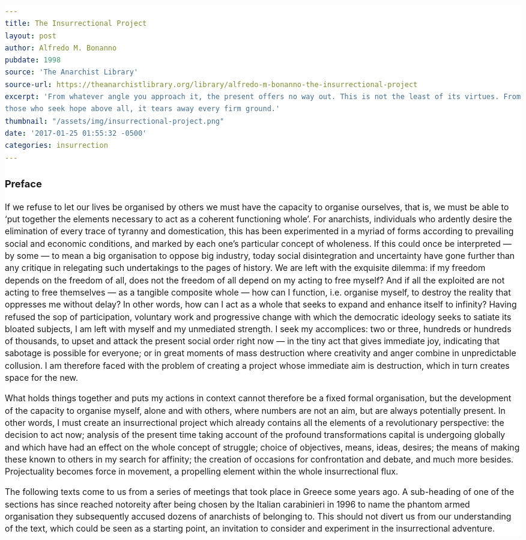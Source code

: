 ```yaml
---
title: The Insurrectional Project
layout: post
author: Alfredo M. Bonanno
pubdate: 1998
source: 'The Anarchist Library'
source-url: https://theanarchistlibrary.org/library/alfredo-m-bonanno-the-insurrectional-project
excerpt: 'From whatever angle you approach it, the present offers no way out. This is not the least of its virtues. From those who seek hope above all, it tears away every firm ground.'
thumbnail: "/assets/img/insurrectional-project.png"
date: '2017-01-25 01:55:32 -0500'
categories: insurrection
---
```





### Preface

If we refuse to let our lives be organised by others we must have the capacity to organise ourselves, that is, we must be able to ‘put together the elements necessary to act as a coherent functioning whole’. For anarchists, individuals who ardently desire the elimination of every trace of tyranny and domestication, this has been experimented in a myriad of forms according to prevailing social and economic conditions, and marked by each one’s particular concept of wholeness. If this could once be interpreted — by some — to mean a big organisation to oppose big industry, today social disintegration and uncertainty have gone further than any critique in relegating such undertakings to the pages of history. We are left with the exquisite dilemma: if my freedom depends on the freedom of all, does not the freedom of all depend on my acting to free myself? And if all the exploited are not acting to free themselves — as a tangible composite whole — how can I function, i.e. organise myself, to destroy the reality that oppresses me without delay? In other words, how can I act as a whole that seeks to expand and enhance itself to infinity? Having refused the sop of participation, voluntary work and progressive change with which the democratic ideology seeks to satiate its bloated subjects, I am left with myself and my unmediated strength. I seek my accomplices: two or three, hundreds or hundreds of thousands, to upset and attack the present social order right now — in the tiny act that gives immediate joy, indicating that sabotage is possible for everyone; or in great moments of mass destruction where creativity and anger combine in unpredictable collusion. I am therefore faced with the problem of creating a project whose immediate aim is destruction, which in turn creates space for the new. 

What holds things together and puts my actions in context cannot therefore be a fixed formal organisation, but the development of the capacity to organise myself, alone and with others, where numbers are not an aim, but are always potentially present. In other words, I must create an insurrectional project which already contains all the elements of a revolutionary perspective: the decision to act now; analysis of the present time taking account of the profound transformations capital is undergoing globally and which have had an effect on the whole concept of struggle; choice of objectives, means, ideas, desires; the means of making these known to others in my search for affinity; the creation of occasions for confrontation and debate, and much more besides. Projectuality becomes force in movement, a propelling element within the whole insurrectional flux. 

The following texts come to us from a series of meetings that took place in Greece some years ago. A sub-heading of one of the sections has since reached notoreity after being chosen by the Italian carabinieri in 1996 to name the phantom armed organisation they subsequently accused dozens of anarchists of belonging to. This should not divert us from our understanding of the text, which could be seen as a starting point, an invitation to consider and experiment in the insurrectional adventure. 
